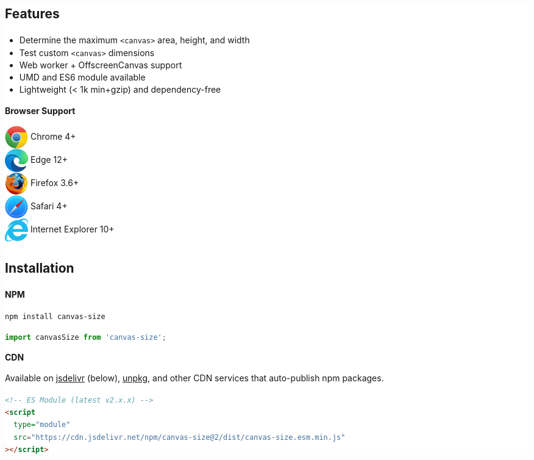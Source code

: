 ## Features

- Determine the maximum `<canvas>` area, height, and width
- Test custom `<canvas>` dimensions
- Web worker + OffscreenCanvas support
- UMD and ES6 module available
- Lightweight (< 1k min+gzip) and dependency-free

**Browser Support**

<img src="assets/img/chrome.svg" valign="middle" alt="Chrome logo"> <span valign="middle">Chrome 4+</span>
<br>
<img src="assets/img/edge.svg" valign="middle" alt="Edge logo"> <span valign="middle">Edge 12+</span>
<br>
<img src="assets/img/firefox.svg" valign="middle" alt="Firefox logo"> <span valign="middle">Firefox 3.6+</span>
<br>
<img src="assets/img/safari.svg" valign="middle" alt="Safari logo"> <span valign="middle">Safari 4+</span>
<br>
<img src="assets/img/ie.svg" valign="middle" alt="Internet Explorer logo"> <span valign="middle">Internet Explorer 10+</span>

## Installation

**NPM**

```bash
npm install canvas-size
```

```js
import canvasSize from 'canvas-size';
```

**CDN**

Available on [jsdelivr](https://www.jsdelivr.com/package/npm/canvas-size) (below), [unpkg](https://unpkg.com/browse/canvas-size/), and other CDN services that auto-publish npm packages.

```html
<!-- ES Module (latest v2.x.x) -->
<script
  type="module"
  src="https://cdn.jsdelivr.net/npm/canvas-size@2/dist/canvas-size.esm.min.js"
></script>
```
